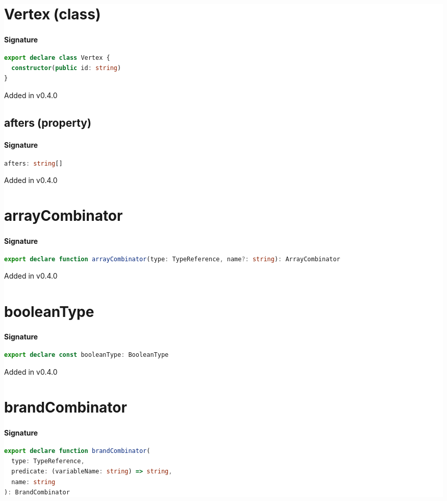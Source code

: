 # Vertex (class)

**Signature**

```ts
export declare class Vertex {
  constructor(public id: string)
}
```

Added in v0.4.0

## afters (property)

**Signature**

```ts
afters: string[]
```

Added in v0.4.0

# arrayCombinator

**Signature**

```ts
export declare function arrayCombinator(type: TypeReference, name?: string): ArrayCombinator
```

Added in v0.4.0

# booleanType

**Signature**

```ts
export declare const booleanType: BooleanType
```

Added in v0.4.0

# brandCombinator

**Signature**

```ts
export declare function brandCombinator(
  type: TypeReference,
  predicate: (variableName: string) => string,
  name: string
): BrandCombinator
```

